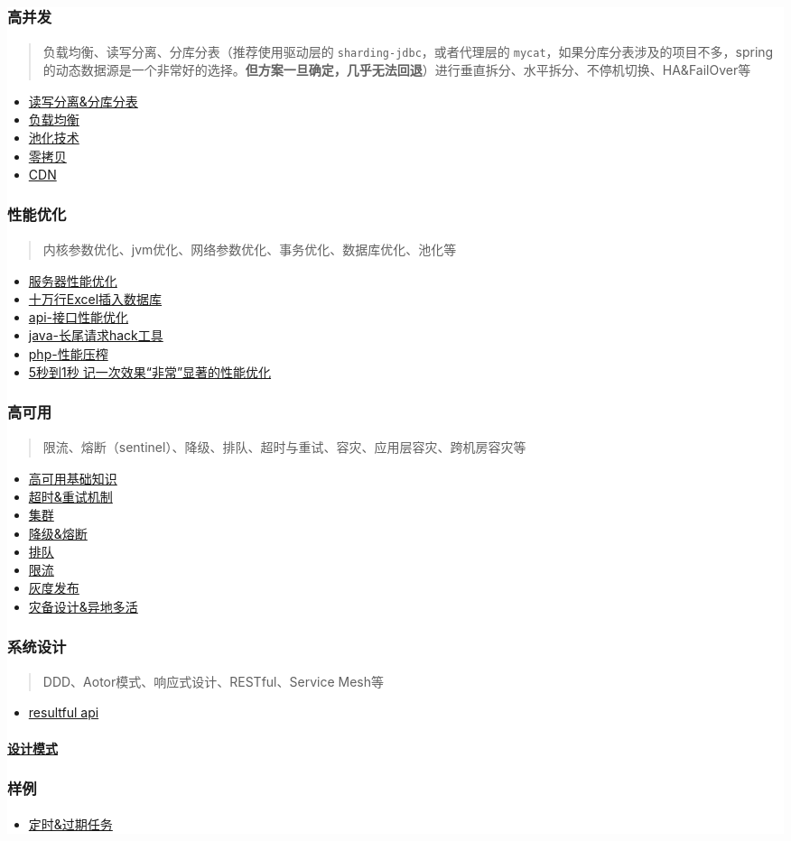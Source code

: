 

### 高并发

> 负载均衡、读写分离、分库分表（推荐使用驱动层的 `sharding-jdbc`，或者代理层的 `mycat`，如果分库分表涉及的项目不多，spring 的动态数据源是一个非常好的选择。**但方案一旦确定，几乎无法回退**）进行垂直拆分、水平拆分、不停机切换、HA&FailOver等

- [读写分离&分库分表](./docs/architecture/high-performance/读写分离&分库分表.md)
- [负载均衡](./docs/architecture/high-performance/负载均衡.md)
- [池化技术](./docs/architecture/high-performance/池化技术.md)
- [零拷贝](./docs/architecture/high-performance/零拷贝.md)
- [CDN](./docs/architecture/high-performance/cdn.md)



### 性能优化

> 内核参数优化、jvm优化、网络参数优化、事务优化、数据库优化、池化等

- [服务器性能优化](./docs/architecture/performance-optimization/服务器性能优化.md)
- [十万行Excel插入数据库](./docs/architecture/performance-optimization/十万行Excel插入数据库.md)
- [api-接口性能优化](./docs/architecture/performance-optimization/api-接口性能优化.md)
- [java-长尾请求hack工具](./docs/architecture/performance-optimization/java-长尾请求hack工具.md)
- [php-性能压榨](./docs/architecture/performance-optimization/php-性能压榨.md)
- [5秒到1秒 记一次效果“非常”显著的性能优化](https://mp.weixin.qq.com/s/7Pr5iX3KE08h32AytBuNqQ)



### 高可用

> 限流、熔断（sentinel）、降级、排队、超时与重试、容灾、应用层容灾、跨机房容灾等

- [高可用基础知识](./docs/architecture/high-availability/high-availability-intro.md)
- [超时&重试机制](./docs/architecture/high-availability/超时&重试机制.md)
- [集群](./docs/architecture/high-availability/集群.md)
- [降级&熔断](./docs/architecture/high-availability/降级&熔断.md)
- [排队](./docs/architecture/high-availability/排队.md)
- [限流](./docs/architecture/high-availability/限流.md)
- [灰度发布](./docs/architecture/high-availability/灰度发布.md)
- [灾备设计&异地多活](./docs/architecture/high-availability/灾备设计&异地多活.md)



### 系统设计

> DDD、Aotor模式、响应式设计、RESTful、Service Mesh等

- [resultful api](./docs/architecture/system-design/basic/resultful-api.md)

#### [设计模式](./docs/architecture/system-design/design-patterns/README.md)



### 样例

- [定时&过期任务](./docs/architecture/sample/定时&过期任务.md)
